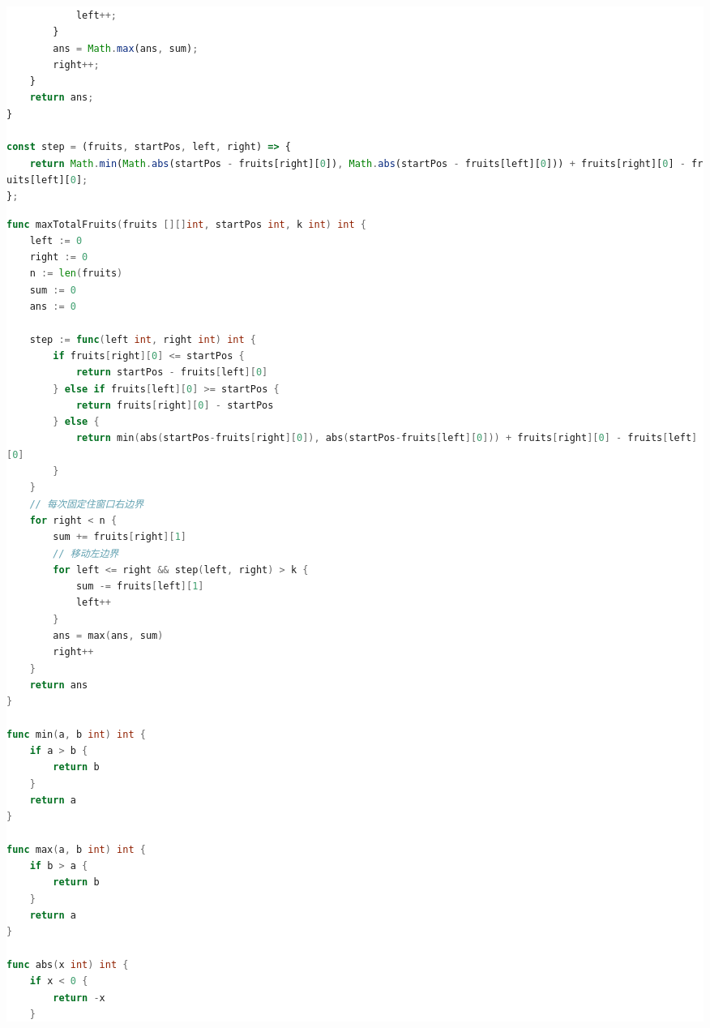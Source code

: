 ```javascript
            left++;
        }
        ans = Math.max(ans, sum);
        right++;
    }
    return ans;
}

const step = (fruits, startPos, left, right) => {
    return Math.min(Math.abs(startPos - fruits[right][0]), Math.abs(startPos - fruits[left][0])) + fruits[right][0] - fruits[left][0];
};
```

```go
func maxTotalFruits(fruits [][]int, startPos int, k int) int {
    left := 0
    right := 0
    n := len(fruits)
    sum := 0
    ans := 0

    step := func(left int, right int) int {
        if fruits[right][0] <= startPos {
            return startPos - fruits[left][0]
        } else if fruits[left][0] >= startPos {
            return fruits[right][0] - startPos
        } else {
            return min(abs(startPos-fruits[right][0]), abs(startPos-fruits[left][0])) + fruits[right][0] - fruits[left][0]
        }
    }
    // 每次固定住窗口右边界
    for right < n {
        sum += fruits[right][1]
        // 移动左边界
        for left <= right && step(left, right) > k {
            sum -= fruits[left][1]
            left++
        }
        ans = max(ans, sum)
        right++
    }
    return ans
}

func min(a, b int) int {
    if a > b {
        return b
    }
    return a
}

func max(a, b int) int {
    if b > a {
        return b
    }
    return a
}

func abs(x int) int {
    if x < 0 {
        return -x
    }
```